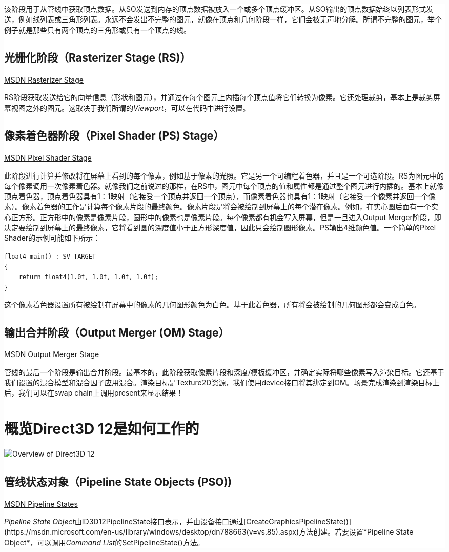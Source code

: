 该阶段用于从管线中获取顶点数据。从SO发送到内存的顶点数据被放入一个或多个顶点缓冲区。从SO输出的顶点数据始终以列表形式发送，例如线列表或三角形列表。永远不会发出不完整的图元，就像在顶点和几何阶段一样，它们会被无声地分解。所谓不完整的图元，举个例子就是那些只有两个顶点的三角形或只有一个顶点的线。

## 光栅化阶段（Rasterizer Stage (RS)）

[MSDN Rasterizer Stage](https://msdn.microsoft.com/en-us/library/windows/desktop/bb205125(v=vs.85).aspx)

RS阶段获取发送给它的向量信息（形状和图元），并通过在每个图元上内插每个顶点值将它们转换为像素。它还处理裁剪，基本上是裁剪屏幕视图之外的图元。这取决于我们所谓的*Viewport*，可以在代码中进行设置。

## 像素着色器阶段（Pixel Shader (PS) Stage）

[MSDN Pixel Shader Stage](https://msdn.microsoft.com/en-us/library/windows/desktop/bb205146(v=vs.85).aspx#Pixel_Shader_Stage) 

此阶段进行计算并修改将在屏幕上看到的每个像素，例如基于像素的光照。它是另一个可编程着色器，并且是一个可选阶段。RS为图元中的每个像素调用一次像素着色器。就像我们之前说过的那样，在RS中，图元中每个顶点的值和属性都是通过整个图元进行内插的。基本上就像顶点着色器，顶点着色器具有1：1映射（它接受一个顶点并返回一个顶点），而像素着色器也具有1：1映射（它接受一个像素并返回一个像素）。像素着色器的工作是计算每个像素片段的最终颜色。像素片段是将会被绘制到屏幕上的每个潜在像素。例如，在实心圆后面有一个实心正方形。正方形中的像素是像素片段，圆形中的像素也是像素片段。每个像素都有机会写入屏幕，但是一旦进入Output Merger阶段，即决定要绘制到屏幕上的最终像素，它将看到圆的深度值小于正方形深度值，因此只会绘制圆形像素。PS输出4维颜色值。一个简单的Pixel Shader的示例可能如下所示：

```hlsl
float4 main() : SV_TARGET
{
    return float4(1.0f, 1.0f, 1.0f, 1.0f);
}
```

这个像素着色器设置所有被绘制在屏幕中的像素的几何图形颜色为白色。基于此着色器，所有将会被绘制的几何图形都会变成白色。

## 输出合并阶段（Output Merger (OM) Stage）

[MSDN Output Merger Stage](https://msdn.microsoft.com/en-us/library/windows/desktop/bb205120(v=vs.85).aspx)

管线的最后一个阶段是输出合并阶段。最基本的，此阶段获取像素片段和深度/模板缓冲区，并确定实际将哪些像素写入渲染目标。它还基于我们设置的混合模型和混合因子应用混合。渲染目标是Texture2D资源，我们使用device接口将其绑定到OM。场景完成渲染到渲染目标上后，我们可以在swap chain上调用present来显示结果！

# 概览Direct3D 12是如何工作的

![Overview of Direct3D 12](https://myfirstblog.oss-cn-hangzhou.aliyuncs.com/typoraImages/20201230203541.png)

## 管线状态对象（Pipeline State Objects (PSO))

[MSDN Pipeline States](https://msdn.microsoft.com/en-us/library/windows/desktop/dn899196(v=vs.85).aspx)

*Pipeline State Object*由[ID3D12PipelineState](https://msdn.microsoft.com/en-us/library/windows/desktop/dn788705(v=vs.85).aspx)接口表示，并由设备接口通过[CreateGraphicsPipelineState()](https://msdn.microsoft.com/en-us/library/windows/desktop/dn788663(v=vs.85).aspx)方法创建。若要设置*Pipeline State Object*，可以调用*Command List*的[SetPipelineState()](https://msdn.microsoft.com/en-us/library/windows/desktop/dn903918(v=vs.85).aspx)方法。
